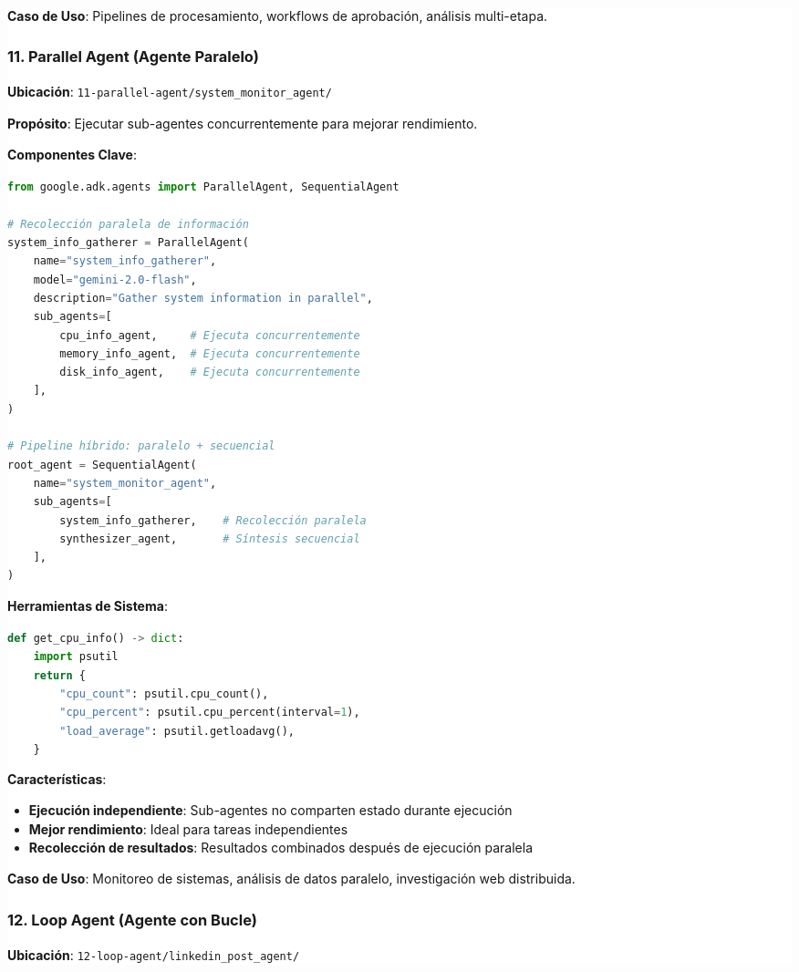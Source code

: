 **Caso de Uso**: Pipelines de procesamiento, workflows de aprobación, análisis multi-etapa.

### 11. Parallel Agent (Agente Paralelo)

**Ubicación**: `11-parallel-agent/system_monitor_agent/`

**Propósito**: Ejecutar sub-agentes concurrentemente para mejorar rendimiento.

**Componentes Clave**:
```python
from google.adk.agents import ParallelAgent, SequentialAgent

# Recolección paralela de información
system_info_gatherer = ParallelAgent(
    name="system_info_gatherer",
    model="gemini-2.0-flash",
    description="Gather system information in parallel",
    sub_agents=[
        cpu_info_agent,     # Ejecuta concurrentemente
        memory_info_agent,  # Ejecuta concurrentemente  
        disk_info_agent,    # Ejecuta concurrentemente
    ],
)

# Pipeline híbrido: paralelo + secuencial
root_agent = SequentialAgent(
    name="system_monitor_agent",
    sub_agents=[
        system_info_gatherer,    # Recolección paralela
        synthesizer_agent,       # Síntesis secuencial
    ],
)
```

**Herramientas de Sistema**:
```python
def get_cpu_info() -> dict:
    import psutil
    return {
        "cpu_count": psutil.cpu_count(),
        "cpu_percent": psutil.cpu_percent(interval=1),
        "load_average": psutil.getloadavg(),
    }
```

**Características**:
- **Ejecución independiente**: Sub-agentes no comparten estado durante ejecución
- **Mejor rendimiento**: Ideal para tareas independientes
- **Recolección de resultados**: Resultados combinados después de ejecución paralela

**Caso de Uso**: Monitoreo de sistemas, análisis de datos paralelo, investigación web distribuida.

### 12. Loop Agent (Agente con Bucle)

**Ubicación**: `12-loop-agent/linkedin_post_agent/`
